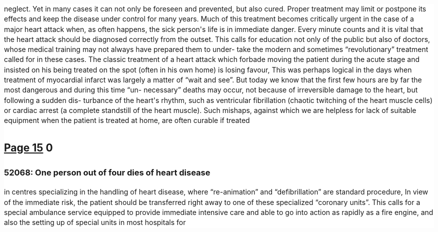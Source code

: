 neglect. Yet in many cases it can 
not only be foreseen and prevented, 
but also cured. Proper treatment may 
limit or postpone its effects and keep 
the disease under control for many 
years. 
Much of this treatment becomes 
critically urgent in the case of a major 
heart attack when, as often happens, 
the sick person's life is in immediate 
danger. Every minute counts and it 
is vital that the heart attack should 
be diagnosed correctly from the outset. 
This calls for education not only 
of the public but also of doctors, 
whose medical training may not 
always have prepared them to under- 
take the modern and sometimes 
“revolutionary” treatment called for 
in these cases. 
The classic treatment of a heart 
attack which forbade moving the 
patient during the acute stage and 
insisted on his being treated on the 
spot (often in his own home) is losing 
favour, This was perhaps logical in 
the days when treatment of myocardial 
infarct was largely a matter of “wait 
and see”. 
But today we know that the first 
few hours are by far the most 
dangerous and during this time “un- 
necessary” deaths may occur, not 
because of irreversible damage to the 
heart, but following a sudden dis- 
turbance of the heart's rhythm, such 
as ventricular fibrillation (chaotic 
twitching of the heart muscle cells) 
or cardiac arrest (a complete standstill 
of the heart muscle). 
Such mishaps, against which we 
are helpless for lack of suitable 
equipment when the patient is treated 
at home, are often curable if treated

## [Page 15](https://demo.humlab.umu.se/courier/078382engo.pdf#page=15) 0

### 52068: One person out of four dies of heart disease

in centres specializing in the handling 
of heart disease, where “re-animation” 
and “defibrillation” are standard 
procedure, 
In view of the immediate risk, the 
patient should be transferred right 
away to one of these specialized 
“coronary units”. This calls for a 
special ambulance service equipped to 
provide immediate intensive care and 
able to go into action as rapidly as 
a fire engine, and also the setting up 
of special units in most hospitals for 